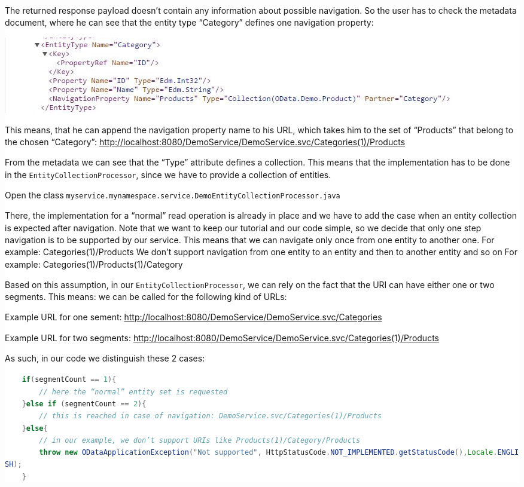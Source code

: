 The returned response payload doesn’t contain any information about possible navigation.
So the user has to check the metadata document, where he can see that the entity type “Category” defines one navigation property:

![CategoryMetadata](browser_metadataCategory.JPG "The definition of a Navigation Property in the $metadata document")

This means, that he can append the navigation property name to his URL, which takes him to the set of “Products” that belong to the chosen “Category”: <http://localhost:8080/DemoService/DemoService.svc/Categories(1)/Products>

From the metadata we can see that the “Type” attribute defines a collection.
This means that the implementation has to be done in the `EntityCollectionProcessor`, since we have to provide a collection of entities.

Open the class `myservice.mynamespace.service.DemoEntityCollectionProcessor.java`

There, the implementation for a “normal” read operation is already in place and we have to add the case when an entity collection is expected after navigation.
Note that we want to keep our tutorial and our code simple, so we decide that only one step navigation is to be supported by our service.
This means that we can navigate only once from one entity to another one.
For example:
Categories(1)/Products
We don’t support navigation from one entity to an entity and then to another entity and so on
For example:
Categories(1)/Products(1)/Category

Based on this assumption, in our `EntityCollectionProcessor`, we can rely on the fact that the URI can have either one or two segments.
This means: we can be called for the following kind of URLs:

Example URL for one sement: <http://localhost:8080/DemoService/DemoService.svc/Categories>

Example URL for two segments: <http://localhost:8080/DemoService/DemoService.svc/Categories(1)/Products>

As such, in our code we distinguish these 2 cases:

```java
    if(segmentCount == 1){
        // here the “normal” entity set is requested
    }else if (segmentCount == 2){
        // this is reached in case of navigation: DemoService.svc/Categories(1)/Products
    }else{
        // in our example, we don’t support URIs like Products(1)/Category/Products
        throw new ODataApplicationException("Not supported", HttpStatusCode.NOT_IMPLEMENTED.getStatusCode(),Locale.ENGLISH);
    }
```
